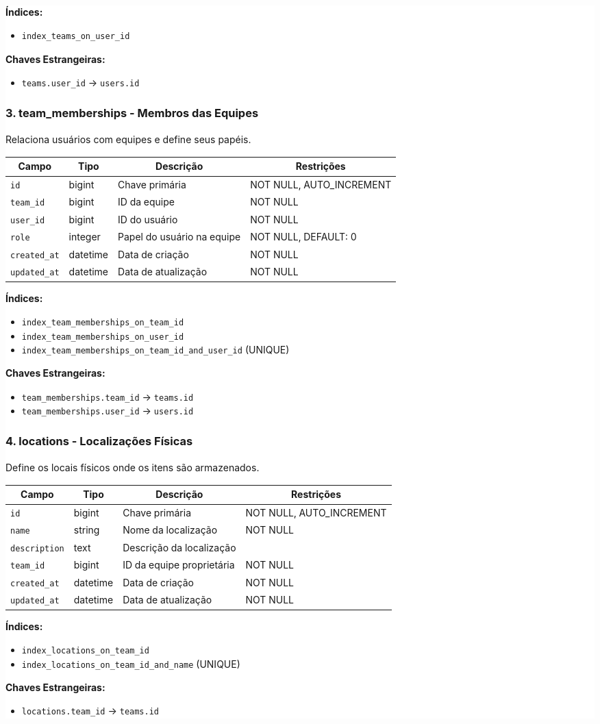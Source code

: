 **Índices:**
- `index_teams_on_user_id`

**Chaves Estrangeiras:**
- `teams.user_id` → `users.id`

### 3. **team_memberships** - Membros das Equipes
Relaciona usuários com equipes e define seus papéis.

| Campo | Tipo | Descrição | Restrições |
|-------|------|-----------|------------|
| `id` | bigint | Chave primária | NOT NULL, AUTO_INCREMENT |
| `team_id` | bigint | ID da equipe | NOT NULL |
| `user_id` | bigint | ID do usuário | NOT NULL |
| `role` | integer | Papel do usuário na equipe | NOT NULL, DEFAULT: 0 |
| `created_at` | datetime | Data de criação | NOT NULL |
| `updated_at` | datetime | Data de atualização | NOT NULL |

**Índices:**
- `index_team_memberships_on_team_id`
- `index_team_memberships_on_user_id`
- `index_team_memberships_on_team_id_and_user_id` (UNIQUE)

**Chaves Estrangeiras:**
- `team_memberships.team_id` → `teams.id`
- `team_memberships.user_id` → `users.id`

### 4. **locations** - Localizações Físicas
Define os locais físicos onde os itens são armazenados.

| Campo | Tipo | Descrição | Restrições |
|-------|------|-----------|------------|
| `id` | bigint | Chave primária | NOT NULL, AUTO_INCREMENT |
| `name` | string | Nome da localização | NOT NULL |
| `description` | text | Descrição da localização | |
| `team_id` | bigint | ID da equipe proprietária | NOT NULL |
| `created_at` | datetime | Data de criação | NOT NULL |
| `updated_at` | datetime | Data de atualização | NOT NULL |

**Índices:**
- `index_locations_on_team_id`
- `index_locations_on_team_id_and_name` (UNIQUE)

**Chaves Estrangeiras:**
- `locations.team_id` → `teams.id`

